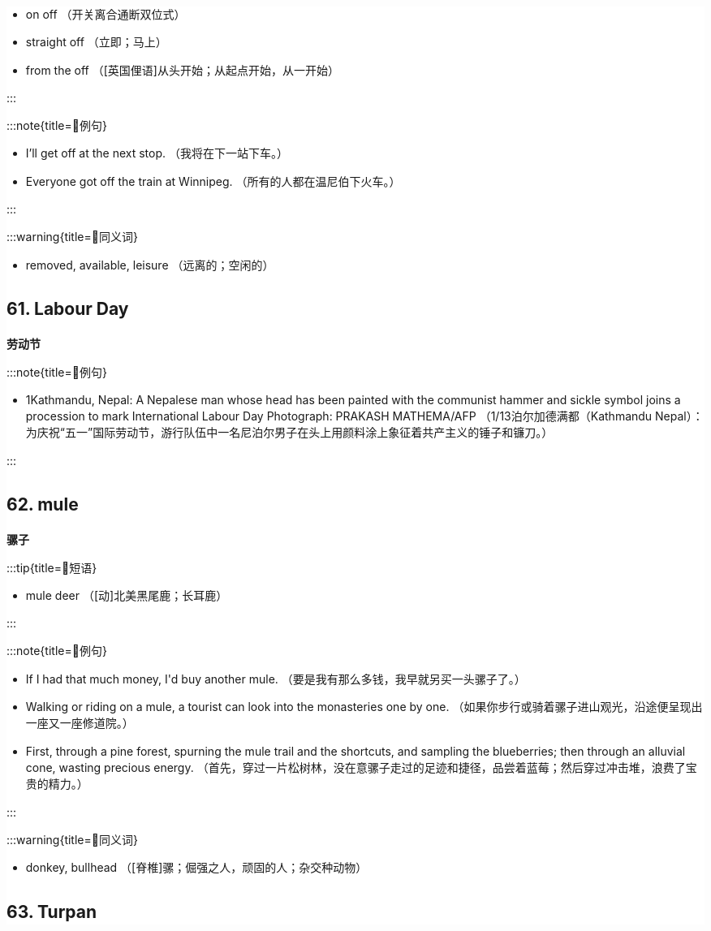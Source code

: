 - on off （开关离合通断双位式）

- straight off （立即；马上）

- from the off （[英国俚语]从头开始；从起点开始，从一开始）

:::

:::note{title=🎤例句}

- I’ll get off at the next stop. （我将在下一站下车。）

- Everyone got off the train at Winnipeg. （所有的人都在温尼伯下火车。）

:::

:::warning{title=🤔同义词}

- removed, available, leisure （远离的；空闲的）


## 61. Labour Day

**劳动节**

:::note{title=🎤例句}

- 1Kathmandu, Nepal: A Nepalese man whose head has been painted with the communist hammer and sickle symbol joins a procession to mark International Labour Day Photograph: PRAKASH MATHEMA/AFP （1/13泊尔加德满都（Kathmandu Nepal）：为庆祝“五一”国际劳动节，游行队伍中一名尼泊尔男子在头上用颜料涂上象征着共产主义的锤子和镰刀。）

:::

## 62. mule

**骡子**

:::tip{title=🤩短语}

- mule deer （[动]北美黑尾鹿；长耳鹿）

:::

:::note{title=🎤例句}

- If I had that much money, I'd buy another mule. （要是我有那么多钱，我早就另买一头骡子了。）

- Walking or riding on a mule, a tourist can look into the monasteries one by one. （如果你步行或骑着骡子进山观光，沿途便呈现出一座又一座修道院。）

- First, through a pine forest, spurning the mule trail and the shortcuts, and sampling the blueberries; then through an alluvial cone, wasting precious energy. （首先，穿过一片松树林，没在意骡子走过的足迹和捷径，品尝着蓝莓；然后穿过冲击堆，浪费了宝贵的精力。）

:::

:::warning{title=🤔同义词}

- donkey, bullhead （[脊椎]骡；倔强之人，顽固的人；杂交种动物）


## 63. Turpan
